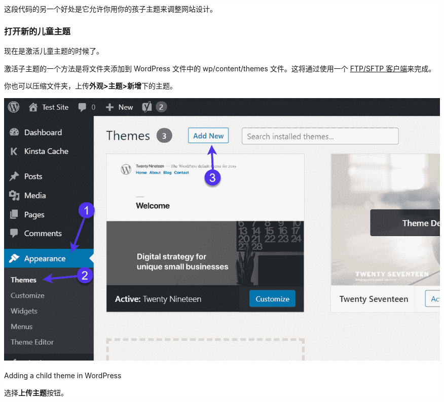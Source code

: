 这段代码的另一个好处是它允许你用你的孩子主题来调整网站设计。

### 打开新的儿童主题

现在是激活儿童主题的时候了。

激活子主题的一个方法是将文件夹添加到 WordPress 文件中的 wp/content/themes 文件。这将通过使用一个 [FTP/SFTP 客户端](https://kinsta.com/blog/best-ftp-clients/)来完成。

你也可以压缩文件夹，上传**外观>主题>新增**下的主题。

![Adding a child theme in WordPress](img/da947d4caa7fe32e2f3b26c81b4d16e1.png)

Adding a child theme in WordPress



选择**上传主题**按钮。
